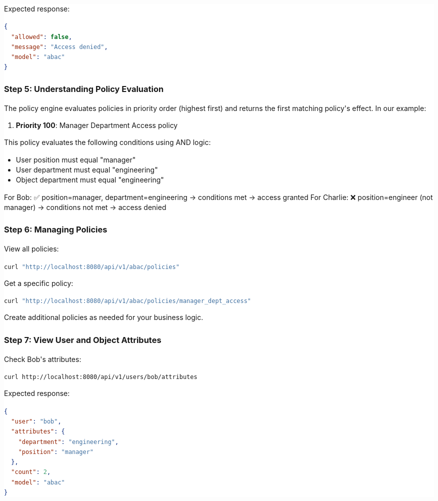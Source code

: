 Expected response:

```json
{
  "allowed": false,
  "message": "Access denied",
  "model": "abac"
}
```

### Step 5: Understanding Policy Evaluation

The policy engine evaluates policies in priority order (highest first) and returns the first matching policy's effect. In our example:

1. **Priority 100**: Manager Department Access policy

This policy evaluates the following conditions using AND logic:

- User position must equal "manager"
- User department must equal "engineering"
- Object department must equal "engineering"

For Bob: ✅ position=manager, department=engineering → conditions met → access granted
For Charlie: ❌ position=engineer (not manager) → conditions not met → access denied

### Step 6: Managing Policies

View all policies:

```bash
curl "http://localhost:8080/api/v1/abac/policies"
```

Get a specific policy:

```bash
curl "http://localhost:8080/api/v1/abac/policies/manager_dept_access"
```

Create additional policies as needed for your business logic.

### Step 7: View User and Object Attributes

Check Bob's attributes:

```bash
curl http://localhost:8080/api/v1/users/bob/attributes
```

Expected response:

```json
{
  "user": "bob",
  "attributes": {
    "department": "engineering",
    "position": "manager"
  },
  "count": 2,
  "model": "abac"
}
```
